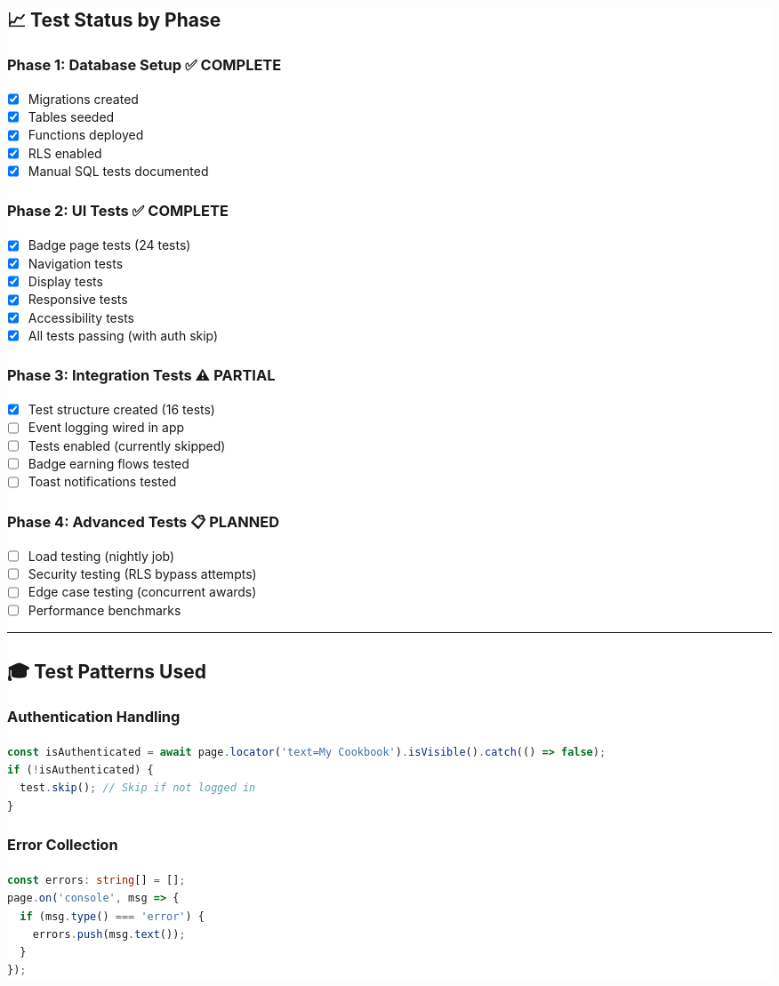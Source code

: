 
## 📈 Test Status by Phase

### Phase 1: Database Setup ✅ COMPLETE
- [x] Migrations created
- [x] Tables seeded
- [x] Functions deployed
- [x] RLS enabled
- [x] Manual SQL tests documented

### Phase 2: UI Tests ✅ COMPLETE
- [x] Badge page tests (24 tests)
- [x] Navigation tests
- [x] Display tests
- [x] Responsive tests
- [x] Accessibility tests
- [x] All tests passing (with auth skip)

### Phase 3: Integration Tests ⚠️ PARTIAL
- [x] Test structure created (16 tests)
- [ ] Event logging wired in app
- [ ] Tests enabled (currently skipped)
- [ ] Badge earning flows tested
- [ ] Toast notifications tested

### Phase 4: Advanced Tests 📋 PLANNED
- [ ] Load testing (nightly job)
- [ ] Security testing (RLS bypass attempts)
- [ ] Edge case testing (concurrent awards)
- [ ] Performance benchmarks

---

## 🎓 Test Patterns Used

### Authentication Handling
```typescript
const isAuthenticated = await page.locator('text=My Cookbook').isVisible().catch(() => false);
if (!isAuthenticated) {
  test.skip(); // Skip if not logged in
}
```

### Error Collection
```typescript
const errors: string[] = [];
page.on('console', msg => {
  if (msg.type() === 'error') {
    errors.push(msg.text());
  }
});
```
